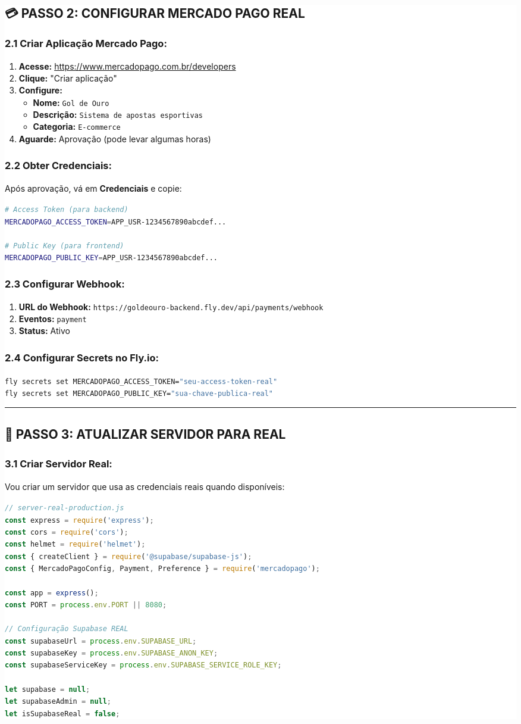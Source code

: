 
## 💳 **PASSO 2: CONFIGURAR MERCADO PAGO REAL**

### **2.1 Criar Aplicação Mercado Pago:**

1. **Acesse:** https://www.mercadopago.com.br/developers
2. **Clique:** "Criar aplicação"
3. **Configure:**
   - **Nome:** `Gol de Ouro`
   - **Descrição:** `Sistema de apostas esportivas`
   - **Categoria:** `E-commerce`
4. **Aguarde:** Aprovação (pode levar algumas horas)

### **2.2 Obter Credenciais:**

Após aprovação, vá em **Credenciais** e copie:

```bash
# Access Token (para backend)
MERCADOPAGO_ACCESS_TOKEN=APP_USR-1234567890abcdef...

# Public Key (para frontend)
MERCADOPAGO_PUBLIC_KEY=APP_USR-1234567890abcdef...
```

### **2.3 Configurar Webhook:**

1. **URL do Webhook:** `https://goldeouro-backend.fly.dev/api/payments/webhook`
2. **Eventos:** `payment`
3. **Status:** Ativo

### **2.4 Configurar Secrets no Fly.io:**

```bash
fly secrets set MERCADOPAGO_ACCESS_TOKEN="seu-access-token-real"
fly secrets set MERCADOPAGO_PUBLIC_KEY="sua-chave-publica-real"
```

---

## 🔧 **PASSO 3: ATUALIZAR SERVIDOR PARA REAL**

### **3.1 Criar Servidor Real:**

Vou criar um servidor que usa as credenciais reais quando disponíveis:

```javascript
// server-real-production.js
const express = require('express');
const cors = require('cors');
const helmet = require('helmet');
const { createClient } = require('@supabase/supabase-js');
const { MercadoPagoConfig, Payment, Preference } = require('mercadopago');

const app = express();
const PORT = process.env.PORT || 8080;

// Configuração Supabase REAL
const supabaseUrl = process.env.SUPABASE_URL;
const supabaseKey = process.env.SUPABASE_ANON_KEY;
const supabaseServiceKey = process.env.SUPABASE_SERVICE_ROLE_KEY;

let supabase = null;
let supabaseAdmin = null;
let isSupabaseReal = false;
```